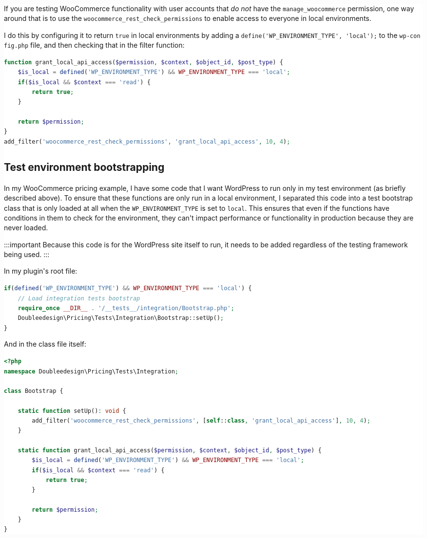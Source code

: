 If you are testing WooCommerce functionality with user accounts that _do not_ have the `manage_woocommerce` permission, one way around that is to use the `woocommerce_rest_check_permissions` to enable access to everyone in local environments.

I do this by configuring it to return `true` in local environments by adding a `define('WP_ENVIRONMENT_TYPE', 'local');` to the `wp-config.php` file, and then checking that in the filter function:

```php
function grant_local_api_access($permission, $context, $object_id, $post_type) {
    $is_local = defined('WP_ENVIRONMENT_TYPE') && WP_ENVIRONMENT_TYPE === 'local';
    if($is_local && $context === 'read') { 
        return true;
    }

    return $permission;
}
add_filter('woocommerce_rest_check_permissions', 'grant_local_api_access', 10, 4);
```

## Test environment bootstrapping

In my WooCommerce pricing example, I have some code that I want WordPress to run only in my test environment (as briefly described above). To ensure that these functions are only run in a local environment, I separated this code into a test bootstrap class that is only loaded at all when the `WP_ENVIRONMENT_TYPE` is set to `local`.  This ensures that even if the functions have conditions in them to check for the environment, they can't impact performance or functionality in production because they are never loaded.

:::important
Because this code is for the WordPress site itself to run, it needs to be added regardless of the testing framework being used.
:::

In my plugin's root file:

```php
if(defined('WP_ENVIRONMENT_TYPE') && WP_ENVIRONMENT_TYPE === 'local') {
	// Load integration tests bootstrap
	require_once __DIR__ . '/__tests__/integration/Bootstrap.php';
	Doubleedesign\Pricing\Tests\Integration\Bootstrap::setUp();
}
```

And in the class file itself:

```php
<?php
namespace Doubleedesign\Pricing\Tests\Integration;

class Bootstrap {

	static function setUp(): void {
		add_filter('woocommerce_rest_check_permissions', [self::class, 'grant_local_api_access'], 10, 4);
	}

	static function grant_local_api_access($permission, $context, $object_id, $post_type) {
		$is_local = defined('WP_ENVIRONMENT_TYPE') && WP_ENVIRONMENT_TYPE === 'local';
		if($is_local && $context === 'read') {
			return true;
		}

		return $permission;
	}
}

```
